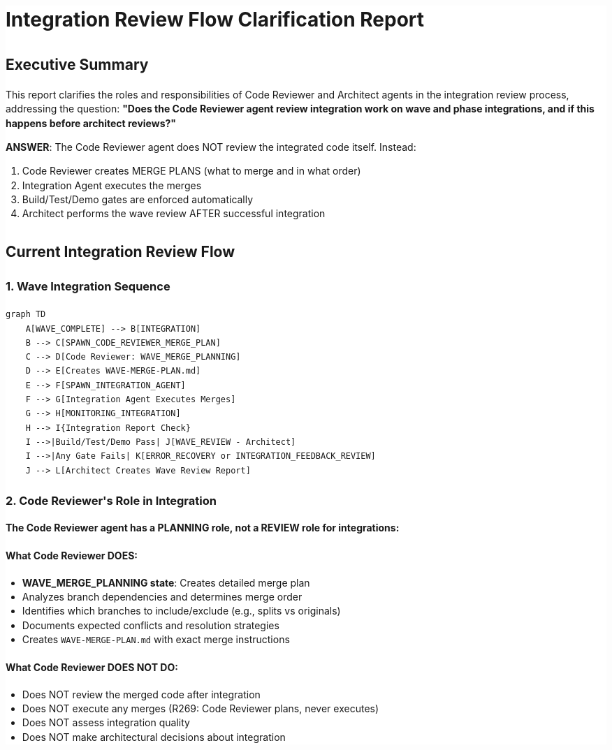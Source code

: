 # Integration Review Flow Clarification Report

## Executive Summary

This report clarifies the roles and responsibilities of Code Reviewer and Architect agents in the integration review process, addressing the question: **"Does the Code Reviewer agent review integration work on wave and phase integrations, and if this happens before architect reviews?"**

**ANSWER**: The Code Reviewer agent does NOT review the integrated code itself. Instead:
1. Code Reviewer creates MERGE PLANS (what to merge and in what order)
2. Integration Agent executes the merges
3. Build/Test/Demo gates are enforced automatically
4. Architect performs the wave review AFTER successful integration

## Current Integration Review Flow

### 1. Wave Integration Sequence

```mermaid
graph TD
    A[WAVE_COMPLETE] --> B[INTEGRATION]
    B --> C[SPAWN_CODE_REVIEWER_MERGE_PLAN]
    C --> D[Code Reviewer: WAVE_MERGE_PLANNING]
    D --> E[Creates WAVE-MERGE-PLAN.md]
    E --> F[SPAWN_INTEGRATION_AGENT]
    F --> G[Integration Agent Executes Merges]
    G --> H[MONITORING_INTEGRATION]
    H --> I{Integration Report Check}
    I -->|Build/Test/Demo Pass| J[WAVE_REVIEW - Architect]
    I -->|Any Gate Fails| K[ERROR_RECOVERY or INTEGRATION_FEEDBACK_REVIEW]
    J --> L[Architect Creates Wave Review Report]
```

### 2. Code Reviewer's Role in Integration

**The Code Reviewer agent has a PLANNING role, not a REVIEW role for integrations:**

#### What Code Reviewer DOES:
- **WAVE_MERGE_PLANNING state**: Creates detailed merge plan
- Analyzes branch dependencies and determines merge order
- Identifies which branches to include/exclude (e.g., splits vs originals)
- Documents expected conflicts and resolution strategies
- Creates `WAVE-MERGE-PLAN.md` with exact merge instructions

#### What Code Reviewer DOES NOT DO:
- Does NOT review the merged code after integration
- Does NOT execute any merges (R269: Code Reviewer plans, never executes)
- Does NOT assess integration quality
- Does NOT make architectural decisions about integration

